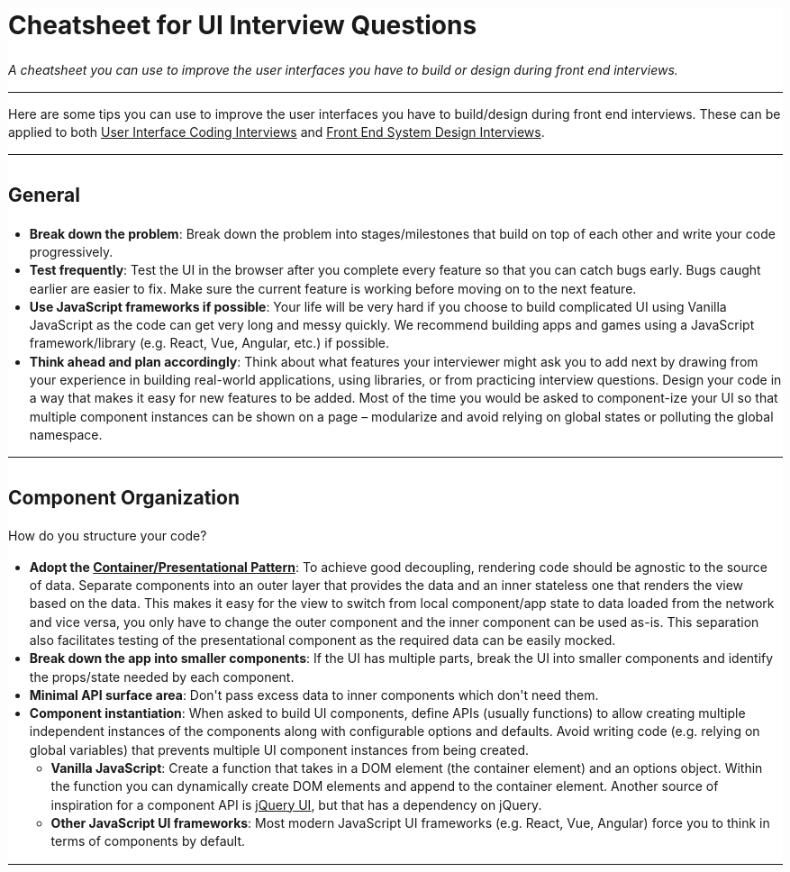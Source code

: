 # Cheatsheet for UI Interview Questions

*A cheatsheet you can use to improve the user interfaces you have to build or design during front end interviews.*


---

Here are some tips you can use to improve the user interfaces you have to build/design during front end interviews. These can be applied to both [User Interface Coding Interviews](/front-end-interview-playbook/user-interface) and [Front End System Design Interviews](/system-design/types-of-questions).

---

## General
- **Break down the problem**: Break down the problem into stages/milestones that build on top of each other and write your code progressively.
- **Test frequently**: Test the UI in the browser after you complete every feature so that you can catch bugs early. Bugs caught earlier are easier to fix. Make sure the current feature is working before moving on to the next feature.
- **Use JavaScript frameworks if possible**: Your life will be very hard if you choose to build complicated UI using Vanilla JavaScript as the code can get very long and messy quickly. We recommend building apps and games using a JavaScript framework/library (e.g. React, Vue, Angular, etc.) if possible.
- **Think ahead and plan accordingly**: Think about what features your interviewer might ask you to add next by drawing from your experience in building real-world applications, using libraries, or from practicing interview questions. Design your code in a way that makes it easy for new features to be added. Most of the time you would be asked to component-ize your UI so that multiple component instances can be shown on a page – modularize and avoid relying on global states or polluting the global namespace.

---

## Component Organization
How do you structure your code?
- **Adopt the [Container/Presentational Pattern](https://www.patterns.dev/posts/presentational-container-pattern/)**: To achieve good decoupling, rendering code should be agnostic to the source of data. Separate components into an outer layer that provides the data and an inner stateless one that renders the view based on the data. This makes it easy for the view to switch from local component/app state to data loaded from the network and vice versa, you only have to change the outer component and the inner component can be used as-is. This separation also facilitates testing of the presentational component as the required data can be easily mocked.
- **Break down the app into smaller components**: If the UI has multiple parts, break the UI into smaller components and identify the props/state needed by each component.
- **Minimal API surface area**: Don't pass excess data to inner components which don't need them.
- **Component instantiation**: When asked to build UI components, define APIs (usually functions) to allow creating multiple independent instances of the components along with configurable options and defaults. Avoid writing code (e.g. relying on global variables) that prevents multiple UI component instances from being created.
  - **Vanilla JavaScript**: Create a function that takes in a DOM element (the container element) and an options object. Within the function you can dynamically create DOM elements and append to the container element. Another source of inspiration for a component API is [jQuery UI](https://jqueryui.com/), but that has a dependency on jQuery.
  - **Other JavaScript UI frameworks**: Most modern JavaScript UI frameworks (e.g. React, Vue, Angular) force you to think in terms of components by default.

---